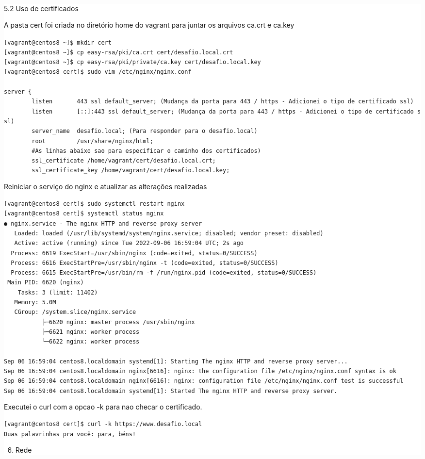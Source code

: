 5.2 Uso de certificados

A pasta cert foi criada no diretório home do vagrant para juntar os arquivos ca.crt e ca.key
```
[vagrant@centos8 ~]$ mkdir cert
[vagrant@centos8 ~]$ cp easy-rsa/pki/ca.crt cert/desafio.local.crt
[vagrant@centos8 ~]$ cp easy-rsa/pki/private/ca.key cert/desafio.local.key
[vagrant@centos8 cert]$ sudo vim /etc/nginx/nginx.conf

server {
        listen       443 ssl default_server; (Mudança da porta para 443 / https - Adicionei o tipo de certificado ssl)
        listen       [::]:443 ssl default_server; (Mudança da porta para 443 / https - Adicionei o tipo de certificado ssl)
        server_name  desafio.local; (Para responder para o desafio.local)
        root         /usr/share/nginx/html;
        #As linhas abaixo sao para especificar o caminho dos certificados)
        ssl_certificate /home/vagrant/cert/desafio.local.crt;
        ssl_certificate_key /home/vagrant/cert/desafio.local.key;
```        
Reiniciar o serviço do nginx e atualizar as alterações realizadas
```
[vagrant@centos8 cert]$ sudo systemctl restart nginx
[vagrant@centos8 cert]$ systemctl status nginx
● nginx.service - The nginx HTTP and reverse proxy server
   Loaded: loaded (/usr/lib/systemd/system/nginx.service; disabled; vendor preset: disabled)
   Active: active (running) since Tue 2022-09-06 16:59:04 UTC; 2s ago
  Process: 6619 ExecStart=/usr/sbin/nginx (code=exited, status=0/SUCCESS)
  Process: 6616 ExecStartPre=/usr/sbin/nginx -t (code=exited, status=0/SUCCESS)
  Process: 6615 ExecStartPre=/usr/bin/rm -f /run/nginx.pid (code=exited, status=0/SUCCESS)
 Main PID: 6620 (nginx)
    Tasks: 3 (limit: 11402)
   Memory: 5.0M
   CGroup: /system.slice/nginx.service
           ├─6620 nginx: master process /usr/sbin/nginx
           ├─6621 nginx: worker process
           └─6622 nginx: worker process

Sep 06 16:59:04 centos8.localdomain systemd[1]: Starting The nginx HTTP and reverse proxy server...
Sep 06 16:59:04 centos8.localdomain nginx[6616]: nginx: the configuration file /etc/nginx/nginx.conf syntax is ok
Sep 06 16:59:04 centos8.localdomain nginx[6616]: nginx: configuration file /etc/nginx/nginx.conf test is successful
Sep 06 16:59:04 centos8.localdomain systemd[1]: Started The nginx HTTP and reverse proxy server.
```

Executei o curl com a opcao -k para nao checar o certificado.
```
[vagrant@centos8 cert]$ curl -k https://www.desafio.local
Duas palavrinhas pra você: para, béns!
```

6. Rede
